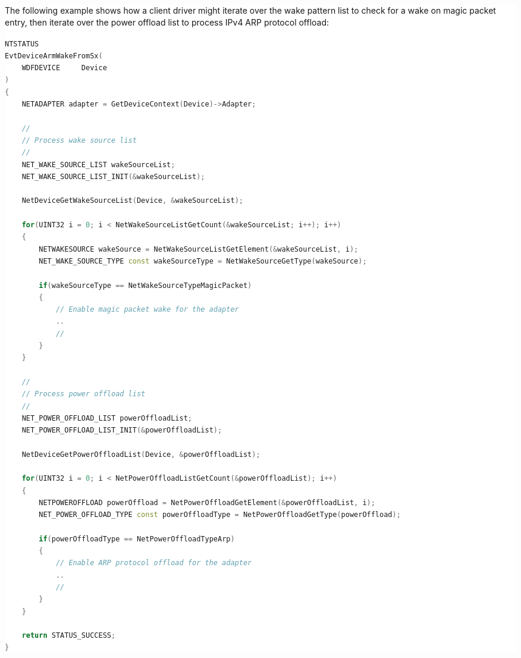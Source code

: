 The following example shows how a client driver might iterate over the wake pattern list to check for a wake on magic packet entry, then iterate over the power offload list to process IPv4 ARP protocol offload:

```cpp
NTSTATUS
EvtDeviceArmWakeFromSx(
    WDFDEVICE     Device
)
{
    NETADAPTER adapter = GetDeviceContext(Device)->Adapter;

    //
    // Process wake source list
    //
    NET_WAKE_SOURCE_LIST wakeSourceList;
    NET_WAKE_SOURCE_LIST_INIT(&wakeSourceList);

    NetDeviceGetWakeSourceList(Device, &wakeSourceList);

    for(UINT32 i = 0; i < NetWakeSourceListGetCount(&wakeSourceList; i++); i++)
    {
        NETWAKESOURCE wakeSource = NetWakeSourceListGetElement(&wakeSourceList, i);
        NET_WAKE_SOURCE_TYPE const wakeSourceType = NetWakeSourceGetType(wakeSource);

        if(wakeSourceType == NetWakeSourceTypeMagicPacket)
        {
            // Enable magic packet wake for the adapter
            ..
            //
        }
    }

    //
    // Process power offload list
    //
    NET_POWER_OFFLOAD_LIST powerOffloadList;
    NET_POWER_OFFLOAD_LIST_INIT(&powerOffloadList);

    NetDeviceGetPowerOffloadList(Device, &powerOffloadList);

    for(UINT32 i = 0; i < NetPowerOffloadListGetCount(&powerOffloadList); i++)
    {
        NETPOWEROFFLOAD powerOffload = NetPowerOffloadGetElement(&powerOffloadList, i);
        NET_POWER_OFFLOAD_TYPE const powerOffloadType = NetPowerOffloadGetType(powerOffload);

        if(powerOffloadType == NetPowerOffloadTypeArp)
        {
            // Enable ARP protocol offload for the adapter
            ..
            //
        }
    }

    return STATUS_SUCCESS;
}
```

